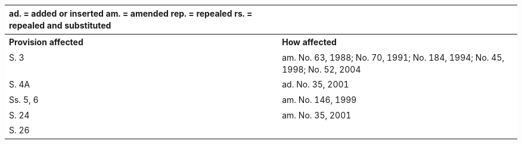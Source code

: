 <table><tr align="left">
  <th colspan="1" align="left">
    <div>ad. = added or inserted am. = amended rep. = repealed rs. = repealed and substituted</div>

  </th>
</tr>
<tr align="left">
  <th colspan="1" align="left">
    <div>Provision affected</div>

  </th>
  <th colspan="1" align="left">
    <div>How affected</div>

  </th>
</tr>
<tr align="left">
  <td colspan="1" align="left">
    <div>S. 3</div>

  </td>
  <td colspan="1" align="left">
    <div>am. No. 63, 1988; No. 70, 1991; No. 184, 1994; No. 45, 1998; No. 52, 2004</div>

  </td>
</tr>
<tr align="left">
  <td colspan="1" align="left">
    <div>S. 4A</div>

  </td>
  <td colspan="1" align="left">
    <div>ad. No. 35, 2001</div>

  </td>
</tr>
<tr align="left">
  <td colspan="1" align="left">
    <div>Ss. 5, 6</div>

  </td>
  <td colspan="1" align="left">
    <div>am. No. 146, 1999</div>

  </td>
</tr>
<tr align="left">
  <td colspan="1" align="left">
    <div>S. 24</div>

  </td>
  <td colspan="1" align="left">
    <div>am. No. 35, 2001</div>

  </td>
</tr>
<tr align="left">
  <td colspan="1" align="left">
    <div>S. 26</div>
